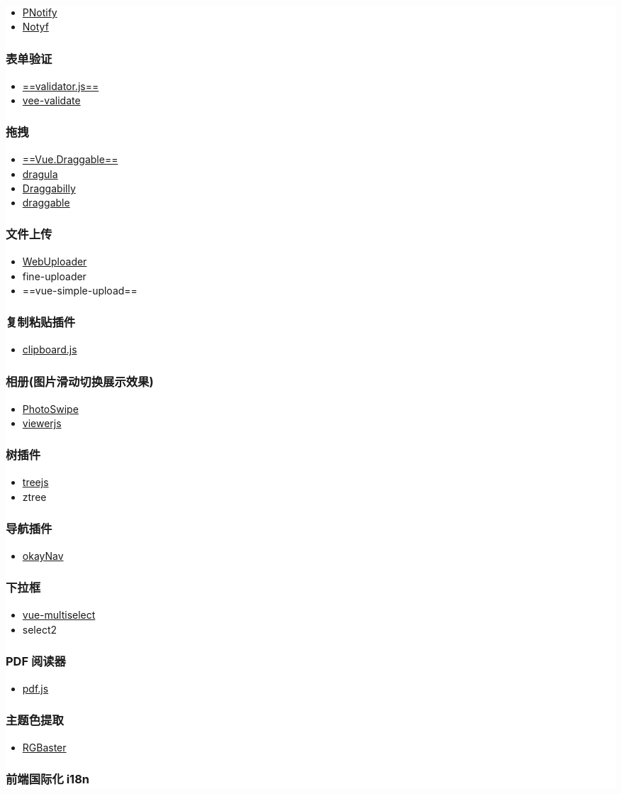 - [PNotify](https://github.com/sciactive/pnotify)
- [Notyf](https://github.com/caroso1222/notyf)

### 表单验证

- [==validator.js==](https://github.com/ansman/validate.js)
- [vee-validate](https://github.com/baianat/vee-validate)

### 拖拽

- [==Vue.Draggable==](https://github.com/SortableJS/Vue.Draggable)
- [dragula](https://github.com/bevacqua/dragula)
- [Draggabilly](https://github.com/desandro/draggabilly)
- [draggable](https://shopify.github.io/draggable/)

### 文件上传

- [WebUploader](http://fex.baidu.com/webuploader/)
- fine-uploader
- ==vue-simple-upload==

### 复制粘贴插件

- [clipboard.js](https://github.com/zenorocha/clipboard.js)

### 相册(图片滑动切换展示效果)

- [PhotoSwipe](https://github.com/dimsemenov/PhotoSwipe)
- [viewerjs](https://fengyuanchen.github.io/viewerjs/)

### 树插件

- [treejs](http://www.treejs.cn/v3/main.php#_zTreeInfo)
- ztree

### 导航插件

- [okayNav](https://github.com/VPenkov/okayNav/tree/v3.0)

### 下拉框

- [vue-multiselect](https://github.com/shentao/vue-multiselect)
- select2

### PDF 阅读器

- [pdf.js](https://github.com/mozilla/pdf.js)

### 主题色提取

- [RGBaster](https://github.com/briangonzalez/rgbaster.js)

### 前端国际化 i18n
